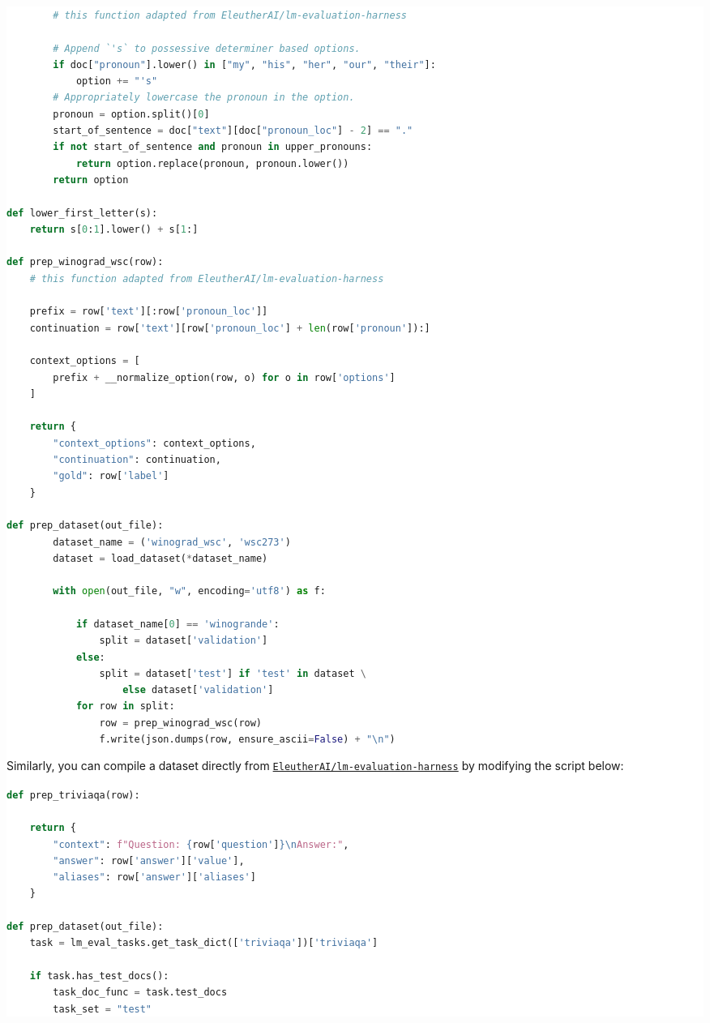 ```python
        # this function adapted from EleutherAI/lm-evaluation-harness

        # Append `'s` to possessive determiner based options.
        if doc["pronoun"].lower() in ["my", "his", "her", "our", "their"]:
            option += "'s"
        # Appropriately lowercase the pronoun in the option.
        pronoun = option.split()[0]
        start_of_sentence = doc["text"][doc["pronoun_loc"] - 2] == "."
        if not start_of_sentence and pronoun in upper_pronouns:
            return option.replace(pronoun, pronoun.lower())
        return option

def lower_first_letter(s):
    return s[0:1].lower() + s[1:]

def prep_winograd_wsc(row):
    # this function adapted from EleutherAI/lm-evaluation-harness

    prefix = row['text'][:row['pronoun_loc']]
    continuation = row['text'][row['pronoun_loc'] + len(row['pronoun']):]

    context_options = [
        prefix + __normalize_option(row, o) for o in row['options']
    ]

    return {
        "context_options": context_options,
        "continuation": continuation,
        "gold": row['label']
    }

def prep_dataset(out_file):
        dataset_name = ('winograd_wsc', 'wsc273')
        dataset = load_dataset(*dataset_name)

        with open(out_file, "w", encoding='utf8') as f:

            if dataset_name[0] == 'winogrande':
                split = dataset['validation']
            else:
                split = dataset['test'] if 'test' in dataset \
                    else dataset['validation']
            for row in split:
                row = prep_winograd_wsc(row)
                f.write(json.dumps(row, ensure_ascii=False) + "\n")
```

Similarly, you can compile a dataset directly from [`EleutherAI/lm-evaluation-harness`](https://github.com/EleutherAI/lm-evaluation-harness) by modifying the script below:
```python
def prep_triviaqa(row):

    return {
        "context": f"Question: {row['question']}\nAnswer:",
        "answer": row['answer']['value'],
        "aliases": row['answer']['aliases']
    }

def prep_dataset(out_file):
    task = lm_eval_tasks.get_task_dict(['triviaqa'])['triviaqa']

    if task.has_test_docs():
        task_doc_func = task.test_docs
        task_set = "test"
```